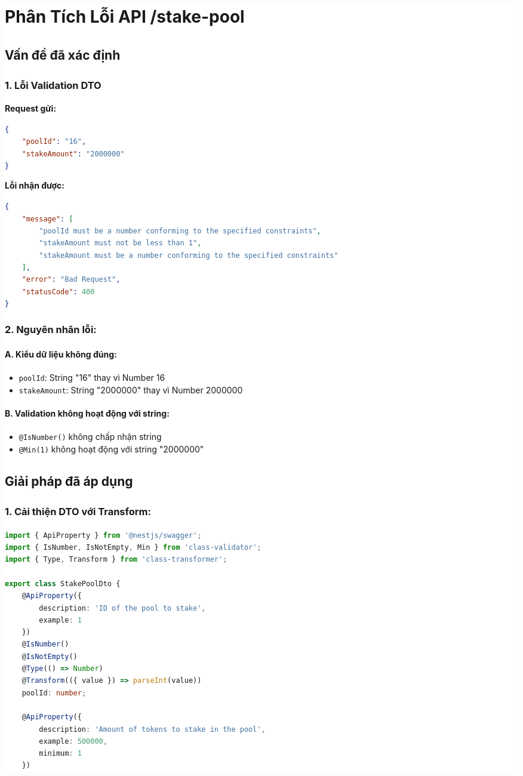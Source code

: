 # Phân Tích Lỗi API /stake-pool

## Vấn đề đã xác định

### **1. Lỗi Validation DTO**

**Request gửi:**
```json
{
    "poolId": "16",
    "stakeAmount": "2000000"
}
```

**Lỗi nhận được:**
```json
{
    "message": [
        "poolId must be a number conforming to the specified constraints",
        "stakeAmount must not be less than 1",
        "stakeAmount must be a number conforming to the specified constraints"
    ],
    "error": "Bad Request",
    "statusCode": 400
}
```

### **2. Nguyên nhân lỗi:**

#### **A. Kiểu dữ liệu không đúng:**
- `poolId`: String "16" thay vì Number 16
- `stakeAmount`: String "2000000" thay vì Number 2000000

#### **B. Validation không hoạt động với string:**
- `@IsNumber()` không chấp nhận string
- `@Min(1)` không hoạt động với string "2000000"

## Giải pháp đã áp dụng

### **1. Cải thiện DTO với Transform:**

```typescript
import { ApiProperty } from '@nestjs/swagger';
import { IsNumber, IsNotEmpty, Min } from 'class-validator';
import { Type, Transform } from 'class-transformer';

export class StakePoolDto {
    @ApiProperty({
        description: 'ID of the pool to stake',
        example: 1
    })
    @IsNumber()
    @IsNotEmpty()
    @Type(() => Number)
    @Transform(({ value }) => parseInt(value))
    poolId: number;

    @ApiProperty({
        description: 'Amount of tokens to stake in the pool',
        example: 500000,
        minimum: 1
    })
```